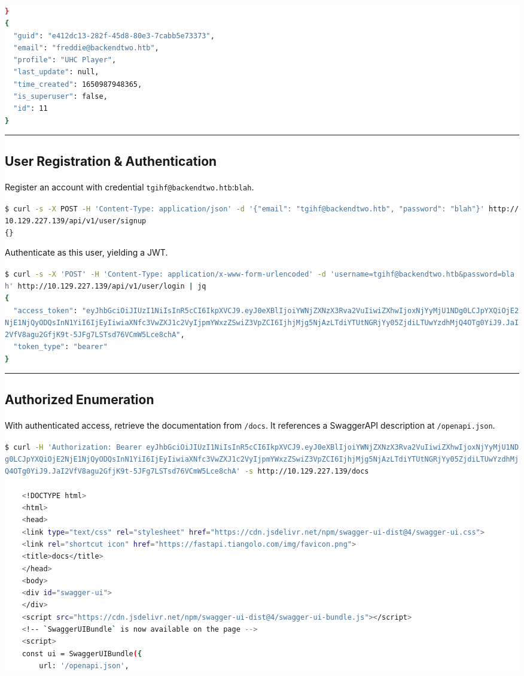 ```bash
}
{
  "guid": "e412dc13-282f-45d8-80e3-7cabb5e73373",
  "email": "freddie@backendtwo.htb",
  "profile": "UHC Player",
  "last_update": null,
  "time_created": 1650987948365,
  "is_superuser": false,
  "id": 11
}
```

---

## User Registration & Authentication

Register an account with credential `tgihf@backendtwo.htb`:`blah`.

```bash
$ curl -s -X POST -H 'Content-Type: application/json' -d '{"email": "tgihf@backendtwo.htb", "password": "blah"}' http://10.129.227.139/api/v1/user/signup
{}
```

Authenticate as this user, yielding a JWT.

```bash
$ curl -s -X 'POST' -H 'Content-Type: application/x-www-form-urlencoded' -d 'username=tgihf@backendtwo.htb&password=blah' http://10.129.227.139/api/v1/user/login | jq
{
  "access_token": "eyJhbGciOiJIUzI1NiIsInR5cCI6IkpXVCJ9.eyJ0eXBlIjoiYWNjZXNzX3Rva2VuIiwiZXhwIjoxNjYyMjU1NDg0LCJpYXQiOjE2NjE1NjQyODQsInN1YiI6IjEyIiwiaXNfc3VwZXJ1c2VyIjpmYWxzZSwiZ3VpZCI6IjhjMjg5NjAzLTdiYTUtNGRjYy05ZjdiLTUwYzdhMjQ4OTg0YiJ9.JaI2VfV8agu2GfjK9t-5JFg7LSTsd76VCmW5Lce8chA",
  "token_type": "bearer"
}
```

---

## Authorized Enumeration

With authenticated access, retrieve the documentation from `/docs`. It references a SwaggerAPI description at `/openapi.json`.

```bash
$ curl -H 'Authorization: Bearer eyJhbGciOiJIUzI1NiIsInR5cCI6IkpXVCJ9.eyJ0eXBlIjoiYWNjZXNzX3Rva2VuIiwiZXhwIjoxNjYyMjU1NDg0LCJpYXQiOjE2NjE1NjQyODQsInN1YiI6IjEyIiwiaXNfc3VwZXJ1c2VyIjpmYWxzZSwiZ3VpZCI6IjhjMjg5NjAzLTdiYTUtNGRjYy05ZjdiLTUwYzdhMjQ4OTg0YiJ9.JaI2VfV8agu2GfjK9t-5JFg7LSTsd76VCmW5Lce8chA' -s http://10.129.227.139/docs

    <!DOCTYPE html>
    <html>
    <head>
    <link type="text/css" rel="stylesheet" href="https://cdn.jsdelivr.net/npm/swagger-ui-dist@4/swagger-ui.css">
    <link rel="shortcut icon" href="https://fastapi.tiangolo.com/img/favicon.png">
    <title>docs</title>
    </head>
    <body>
    <div id="swagger-ui">
    </div>
    <script src="https://cdn.jsdelivr.net/npm/swagger-ui-dist@4/swagger-ui-bundle.js"></script>
    <!-- `SwaggerUIBundle` is now available on the page -->
    <script>
    const ui = SwaggerUIBundle({
        url: '/openapi.json',
```